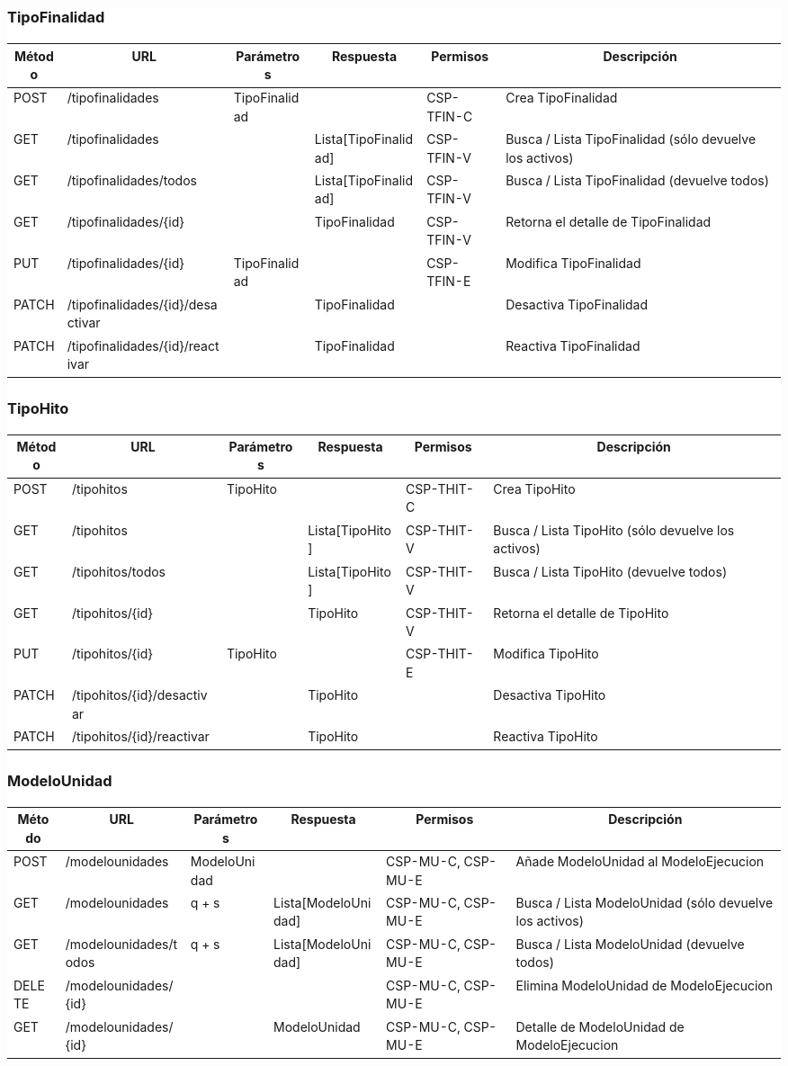 ### TipoFinalidad



| Método | URL | Parámetros | Respuesta | Permisos | Descripción |
| --- | --- | --- | --- | --- | --- |
| POST | /tipofinalidades | TipoFinalidad |  | CSP\-TFIN\-C | Crea TipoFinalidad |
| GET | /tipofinalidades |  | Lista\[TipoFinalidad] | CSP\-TFIN\-V | Busca / Lista TipoFinalidad  (sólo devuelve los activos) |
| GET | /tipofinalidades/todos |  | Lista\[TipoFinalidad] | CSP\-TFIN\-V | Busca / Lista TipoFinalidad (devuelve todos) |
| GET | /tipofinalidades/{id} |  | TipoFinalidad | CSP\-TFIN\-V | Retorna el detalle de TipoFinalidad |
| PUT | /tipofinalidades/{id} | TipoFinalidad |  | CSP\-TFIN\-E | Modifica TipoFinalidad |
| PATCH | /tipofinalidades/{id}/desactivar |  | TipoFinalidad |  | Desactiva TipoFinalidad |
| PATCH | /tipofinalidades/{id}/reactivar |  | TipoFinalidad |  | Reactiva TipoFinalidad |

  


### TipoHito



| Método | URL | Parámetros | Respuesta | Permisos | Descripción |
| --- | --- | --- | --- | --- | --- |
| POST | /tipohitos | TipoHito |  | CSP\-THIT\-C | Crea TipoHito |
| GET | /tipohitos |  | Lista\[TipoHito] | CSP\-THIT\-V | Busca / Lista TipoHito   (sólo devuelve los activos) |
| GET | /tipohitos/todos |  | Lista\[TipoHito] | CSP\-THIT\-V | Busca / Lista TipoHito (devuelve todos) |
| GET | /tipohitos/{id} |  | TipoHito | CSP\-THIT\-V | Retorna el detalle de TipoHito |
| PUT | /tipohitos/{id} | TipoHito |  | CSP\-THIT\-E | Modifica TipoHito |
| PATCH | /tipohitos/{id}/desactivar |  | TipoHito |  | Desactiva TipoHito |
| PATCH | /tipohitos/{id}/reactivar |  | TipoHito |  | Reactiva TipoHito |

### ModeloUnidad



| **Método** | **URL** | **Parámetros** | **Respuesta** | **Permisos** | **Descripción** |
| --- | --- | --- | --- | --- | --- |
| POST | /modelounidades | ModeloUnidad |  | CSP\-MU\-C, CSP\-MU\-E | Añade ModeloUnidad al ModeloEjecucion |
| GET | /modelounidades | q \+ s | Lista\[ModeloUnidad] | CSP\-MU\-C, CSP\-MU\-E | Busca / Lista ModeloUnidad (sólo devuelve los activos) |
| GET | /modelounidades/todos | q \+ s | Lista\[ModeloUnidad] | CSP\-MU\-C, CSP\-MU\-E | Busca / Lista ModeloUnidad (devuelve todos) |
| DELETE | /modelounidades/{id} |  |  | CSP\-MU\-C, CSP\-MU\-E | Elimina ModeloUnidad de ModeloEjecucion |
| GET | /modelounidades/{id} |  | ModeloUnidad | CSP\-MU\-C, CSP\-MU\-E | Detalle de ModeloUnidad de ModeloEjecucion |




